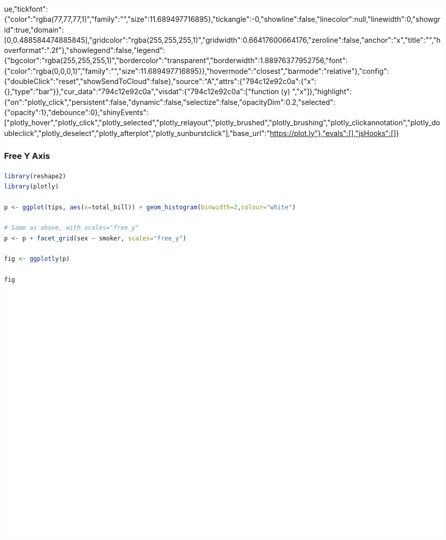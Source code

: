 ue,"tickfont":{"color":"rgba(77,77,77,1)","family":"","size":11.689497716895},"tickangle":-0,"showline":false,"linecolor":null,"linewidth":0,"showgrid":true,"domain":[0,0.488584474885845],"gridcolor":"rgba(255,255,255,1)","gridwidth":0.66417600664176,"zeroline":false,"anchor":"x","title":"","hoverformat":".2f"},"showlegend":false,"legend":{"bgcolor":"rgba(255,255,255,1)","bordercolor":"transparent","borderwidth":1.88976377952756,"font":{"color":"rgba(0,0,0,1)","family":"","size":11.689497716895}},"hovermode":"closest","barmode":"relative"},"config":{"doubleClick":"reset","showSendToCloud":false},"source":"A","attrs":{"794c12e92c0a":{"x":{},"type":"bar"}},"cur_data":"794c12e92c0a","visdat":{"794c12e92c0a":["function (y) ","x"]},"highlight":{"on":"plotly_click","persistent":false,"dynamic":false,"selectize":false,"opacityDim":0.2,"selected":{"opacity":1},"debounce":0},"shinyEvents":["plotly_hover","plotly_click","plotly_selected","plotly_relayout","plotly_brushed","plotly_brushing","plotly_clickannotation","plotly_doubleclick","plotly_deselect","plotly_afterplot","plotly_sunburstclick"],"base_url":"https://plot.ly"},"evals":[],"jsHooks":[]}</script>

### Free Y Axis


```r
library(reshape2)
library(plotly)

p <- ggplot(tips, aes(x=total_bill)) + geom_histogram(binwidth=2,colour="white")

# Same as above, with scales="free_y"
p <- p + facet_grid(sex ~ smoker, scales="free_y")

fig <- ggplotly(p)

fig
```

<div id="htmlwidget-bbd7b83e73e2a7257297" style="width:672px;height:480px;" class="plotly html-widget"></div>